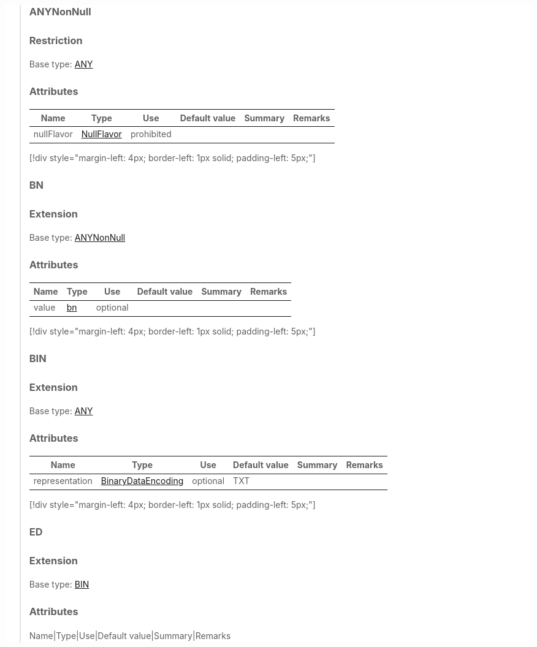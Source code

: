 > 
> ### ANYNonNull
> 
> ### Restriction
> 
> Base type: [ANY](xref:HV_1ed1cba6-9530-44a3-b7b5-e8219690ebcf#ANY)
> 
> ### Attributes
> 
> Name|Type|Use|Default value|Summary|Remarks
> ---|---|---|---|---|---
> nullFlavor|[NullFlavor](#NullFlavor)|prohibited|||
> 
> 
> 
> [!div style="margin-left: 4px; border-left: 1px solid; padding-left: 5px;"]
> 
> <a name='BN'></a>
> 
> ### BN
> 
> ### Extension
> 
> Base type: [ANYNonNull](xref:HV_1ed1cba6-9530-44a3-b7b5-e8219690ebcf#ANYNonNull)
> 
> ### Attributes
> 
> Name|Type|Use|Default value|Summary|Remarks
> ---|---|---|---|---|---
> value|[bn](#bn)|optional|||
> 
> 
> 
> [!div style="margin-left: 4px; border-left: 1px solid; padding-left: 5px;"]
> 
> <a name='BIN'></a>
> 
> ### BIN
> 
> ### Extension
> 
> Base type: [ANY](xref:HV_1ed1cba6-9530-44a3-b7b5-e8219690ebcf#ANY)
> 
> ### Attributes
> 
> Name|Type|Use|Default value|Summary|Remarks
> ---|---|---|---|---|---
> representation|[BinaryDataEncoding](#BinaryDataEncoding)|optional|TXT||
> 
> 
> 
> [!div style="margin-left: 4px; border-left: 1px solid; padding-left: 5px;"]
> 
> <a name='ED'></a>
> 
> ### ED
> 
> ### Extension
> 
> Base type: [BIN](xref:HV_1ed1cba6-9530-44a3-b7b5-e8219690ebcf#BIN)
> 
> ### Attributes
> 
> Name|Type|Use|Default value|Summary|Remarks